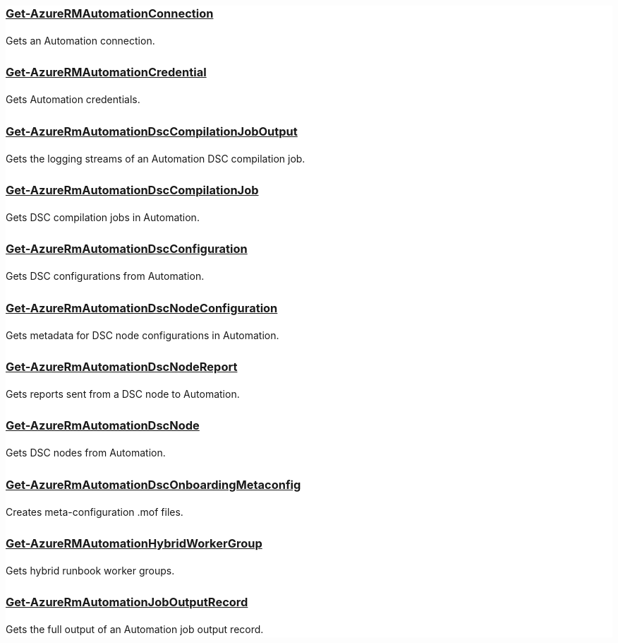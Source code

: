 
### [Get-AzureRMAutomationConnection](.\Get-AzureRMAutomationConnection.md)
Gets an Automation connection.


### [Get-AzureRMAutomationCredential](.\Get-AzureRMAutomationCredential.md)
Gets Automation credentials.


### [Get-AzureRmAutomationDscCompilationJobOutput](.\Get-AzureRmAutomationDscCompilationJobOutput.md)
Gets the logging streams of an Automation DSC compilation job.


### [Get-AzureRmAutomationDscCompilationJob](.\Get-AzureRmAutomationDscCompilationJob.md)
Gets DSC compilation jobs in Automation.


### [Get-AzureRmAutomationDscConfiguration](.\Get-AzureRmAutomationDscConfiguration.md)
Gets DSC configurations from Automation.


### [Get-AzureRmAutomationDscNodeConfiguration](.\Get-AzureRmAutomationDscNodeConfiguration.md)
Gets metadata for DSC node configurations in Automation.


### [Get-AzureRmAutomationDscNodeReport](.\Get-AzureRmAutomationDscNodeReport.md)
Gets reports sent from a DSC node to Automation.


### [Get-AzureRmAutomationDscNode](.\Get-AzureRmAutomationDscNode.md)
Gets DSC nodes from Automation.


### [Get-AzureRmAutomationDscOnboardingMetaconfig](.\Get-AzureRmAutomationDscOnboardingMetaconfig.md)
Creates meta-configuration .mof files.


### [Get-AzureRMAutomationHybridWorkerGroup](.\Get-AzureRMAutomationHybridWorkerGroup.md)
Gets hybrid runbook worker groups.


### [Get-AzureRmAutomationJobOutputRecord](.\Get-AzureRmAutomationJobOutputRecord.md)
Gets the full output of an Automation job output record.
